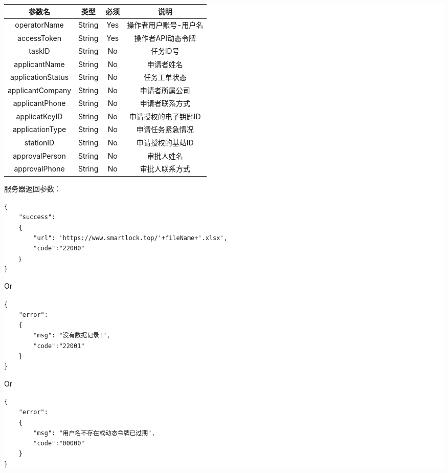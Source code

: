 |   参数名    		|   类型  | 必须 | 说明        									|  
| :------:    		| :----:  | :--: | :----------------------------------------: 	| 
|operatorName   	| String  | Yes  | 操作者用户账号-用户名        				|  
|accessToken 		| String  | Yes  | 操作者API动态令牌							| 
|taskID			   	| String  | No   | 任务ID号	      						    	|  
|applicantName   	| String  | No   | 申请者姓名      						    	|    
|applicationStatus  | String  | No   | 任务工单状态                              	|
|applicantCompany 	| String  | No   | 申请者所属公司								| 
|applicantPhone	    | String  |	No   | 申请者联系方式                         		|
|applicatKeyID   	| String  | No   | 申请授权的电子钥匙ID       					|  
|applicationType    | String  | No   | 申请任务紧急情况								| 
|stationID   	   	| String  | No   | 申请授权的基站ID      					    |  
|approvalPerson	    | String  | No   | 审批人姓名							    	| 
|approvalPhone		| String  | No   | 审批人联系方式                            	|




服务器返回参数：

	{
		"success":
		{
			"url": 'https://www.smartlock.top/'+fileName+'.xlsx',  
			"code":"22000"  
		｝
	}

Or

	{
		"error":
		{
			"msg": "没有数据记录!",  
			"code":"22001"  
		}
	}

Or

	{
		"error":
		{
			"msg": "用户名不存在或动态令牌已过期",  
			"code":"00000"  
		}
	}
